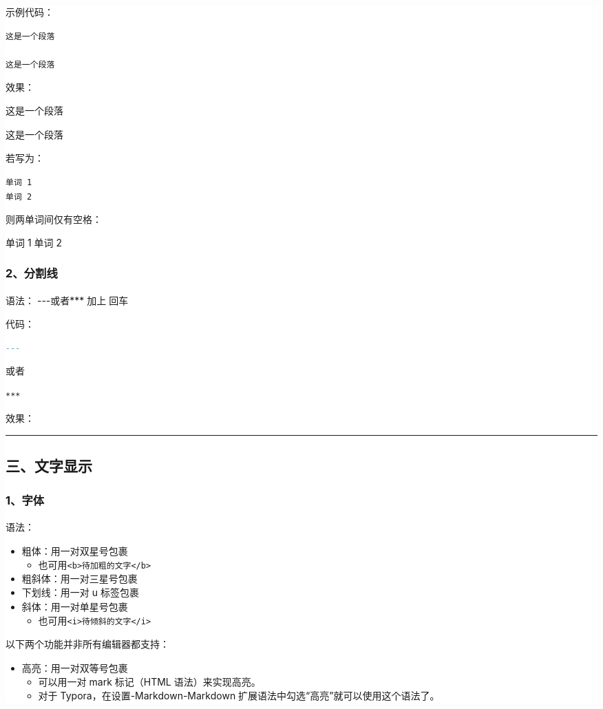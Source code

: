 示例代码： 
```markdown
这是一个段落

这是一个段落
```

效果：

这是一个段落

这是一个段落

若写为：  
```markdown
单词 1
单词 2
```

则两单词间仅有空格：

单词 1
单词 2

### 2、分割线
语法： ---或者*** 加上 回车

代码：
```markdown
---
```

或者

```markdown
***
```

效果：

---

## 三、文字显示

### 1、字体

语法：

* 粗体：用一对双星号包裹
  * 也可用`<b>待加粗的文字</b>`
* 粗斜体：用一对三星号包裹
* 下划线：用一对 u 标签包裹
* 斜体：用一对单星号包裹
  * 也可用`<i>待倾斜的文字</i>`

以下两个功能并非所有编辑器都支持：
* 高亮：用一对双等号包裹
  * 可以用一对 mark 标记（HTML 语法）来实现高亮。
  * 对于 Typora，在设置-Markdown-Markdown 扩展语法中勾选“高亮”就可以使用这个语法了。
  